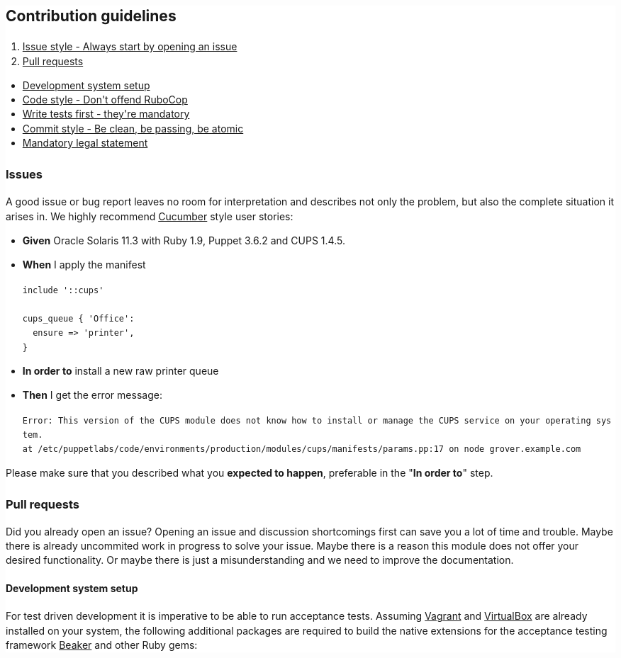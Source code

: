 ## Contribution guidelines

1. [Issue style - Always start by opening an issue](#issues)
1. [Pull requests](#pull-requests)
  * [Development system setup](#development-system-setup)
  * [Code style - Don't offend RuboCop](#code-style)
  * [Write tests first - they're mandatory](#testing)
  * [Commit style - Be clean, be passing, be atomic](#commit-style)
  * [Mandatory legal statement](#mandatory-legal-statement)

### Issues

A good issue or bug report leaves no room for interpretation and describes not only the problem,
but also the complete situation it arises in. We highly recommend [Cucumber](http://cukes.io/) style user stories:

  * **Given** Oracle Solaris 11.3 with Ruby 1.9, Puppet 3.6.2 and CUPS 1.4.5.

  * **When** I apply the manifest

    ```puppet
    include '::cups'

    cups_queue { 'Office':
      ensure => 'printer',
    }
    ```

  * **In order to** install a new raw printer queue

  * **Then** I get the error message:

    ```Shell
    Error: This version of the CUPS module does not know how to install or manage the CUPS service on your operating system.
    at /etc/puppetlabs/code/environments/production/modules/cups/manifests/params.pp:17 on node grover.example.com
    ```

Please make sure that you described what you **expected to happen**, preferable in the "**In order to**" step.

### Pull requests

Did you already open an issue? Opening an issue and discussion shortcomings first can save you a lot of time and trouble.
Maybe there is already uncommited work in progress to solve your issue.
Maybe there is a reason this module does not offer your desired functionality.
Or maybe there is just a misunderstanding and we need to improve the documentation.

#### Development system setup

For test driven development it is imperative to be able to run acceptance tests.
Assuming [Vagrant](https://www.vagrantup.com/) and [VirtualBox](https://www.virtualbox.org/)
are already installed on your system, the following additional packages are required
to build the native extensions for the acceptance testing framework [Beaker](https://github.com/puppetlabs/beaker)
and other Ruby gems:
